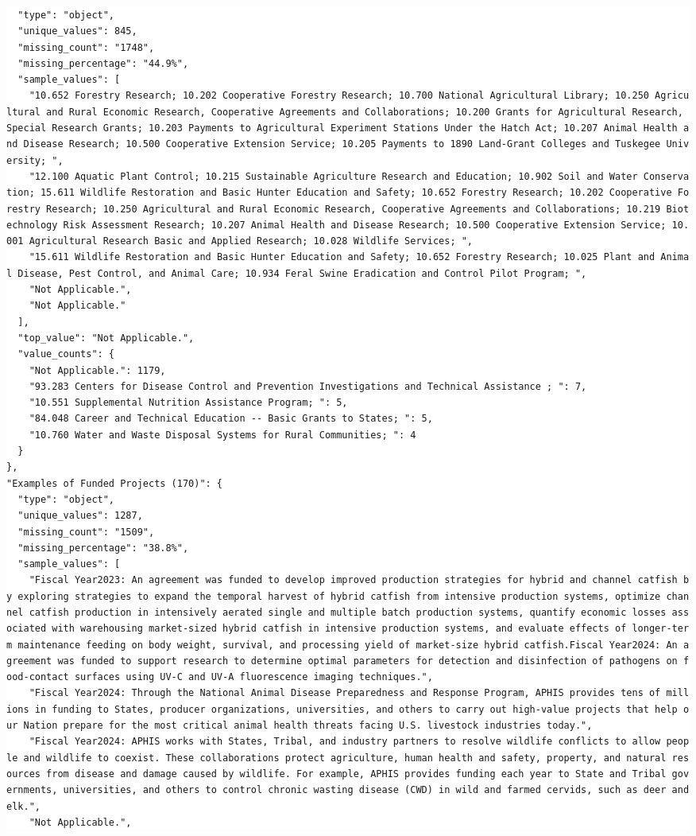       "type": "object",
      "unique_values": 845,
      "missing_count": "1748",
      "missing_percentage": "44.9%",
      "sample_values": [
        "10.652 Forestry Research; 10.202 Cooperative Forestry Research; 10.700 National Agricultural Library; 10.250 Agricultural and Rural Economic Research, Cooperative Agreements and Collaborations; 10.200 Grants for Agricultural Research, Special Research Grants; 10.203 Payments to Agricultural Experiment Stations Under the Hatch Act; 10.207 Animal Health and Disease Research; 10.500 Cooperative Extension Service; 10.205 Payments to 1890 Land-Grant Colleges and Tuskegee University; ",
        "12.100 Aquatic Plant Control; 10.215 Sustainable Agriculture Research and Education; 10.902 Soil and Water Conservation; 15.611 Wildlife Restoration and Basic Hunter Education and Safety; 10.652 Forestry Research; 10.202 Cooperative Forestry Research; 10.250 Agricultural and Rural Economic Research, Cooperative Agreements and Collaborations; 10.219 Biotechnology Risk Assessment Research; 10.207 Animal Health and Disease Research; 10.500 Cooperative Extension Service; 10.001 Agricultural Research Basic and Applied Research; 10.028 Wildlife Services; ",
        "15.611 Wildlife Restoration and Basic Hunter Education and Safety; 10.652 Forestry Research; 10.025 Plant and Animal Disease, Pest Control, and Animal Care; 10.934 Feral Swine Eradication and Control Pilot Program; ",
        "Not Applicable.",
        "Not Applicable."
      ],
      "top_value": "Not Applicable.",
      "value_counts": {
        "Not Applicable.": 1179,
        "93.283 Centers for Disease Control and Prevention Investigations and Technical Assistance ; ": 7,
        "10.551 Supplemental Nutrition Assistance Program; ": 5,
        "84.048 Career and Technical Education -- Basic Grants to States; ": 5,
        "10.760 Water and Waste Disposal Systems for Rural Communities; ": 4
      }
    },
    "Examples of Funded Projects (170)": {
      "type": "object",
      "unique_values": 1287,
      "missing_count": "1509",
      "missing_percentage": "38.8%",
      "sample_values": [
        "Fiscal Year2023: An agreement was funded to develop improved production strategies for hybrid and channel catfish by exploring strategies to expand the temporal harvest of hybrid catfish from intensive production systems, optimize channel catfish production in intensively aerated single and multiple batch production systems, quantify economic losses associated with warehousing market-sized hybrid catfish in intensive production systems, and evaluate effects of longer-term maintenance feeding on body weight, survival, and processing yield of market-size hybrid catfish.Fiscal Year2024: An agreement was funded to support research to determine optimal parameters for detection and disinfection of pathogens on food-contact surfaces using UV-C and UV-A fluorescence imaging techniques.",
        "Fiscal Year2024: Through the National Animal Disease Preparedness and Response Program, APHIS provides tens of millions in funding to States, producer organizations, universities, and others to carry out high-value projects that help our Nation prepare for the most critical animal health threats facing U.S. livestock industries today.",
        "Fiscal Year2024: APHIS works with States, Tribal, and industry partners to resolve wildlife conflicts to allow people and wildlife to coexist. These collaborations protect agriculture, human health and safety, property, and natural resources from disease and damage caused by wildlife. For example, APHIS provides funding each year to State and Tribal governments, universities, and others to control chronic wasting disease (CWD) in wild and farmed cervids, such as deer and elk.",
        "Not Applicable.",